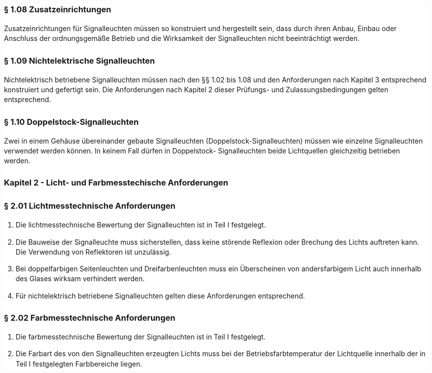 
### § 1.08 Zusatzeinrichtungen

Zusatzeinrichtungen für Signalleuchten müssen so konstruiert und
hergestellt sein, dass durch ihren Anbau, Einbau oder Anschluss der
ordnungsgemäße Betrieb und die Wirksamkeit der Signalleuchten nicht
beeinträchtigt werden.


### § 1.09 Nichtelektrische Signalleuchten

Nichtelektrisch betriebene Signalleuchten müssen nach den §§ 1.02 bis
1\.08 und den Anforderungen nach Kapitel 3 entsprechend konstruiert und
gefertigt sein. Die Anforderungen nach Kapitel 2 dieser Prüfungs- und
Zulassungsbedingungen gelten entsprechend.


### § 1.10 Doppelstock-Signalleuchten

Zwei in einem Gehäuse übereinander gebaute Signalleuchten
(Doppelstock-Signalleuchten) müssen wie einzelne Signalleuchten
verwendet werden können. In keinem Fall dürfen in Doppelstock-
Signalleuchten beide Lichtquellen gleichzeitig betrieben werden.


### Kapitel 2 - Licht- und Farbmesstechische Anforderungen


### § 2.01 Lichtmesstechnische Anforderungen


1.  Die lichtmesstechnische Bewertung der Signalleuchten ist in Teil I
    festgelegt.


2.  Die Bauweise der Signalleuchte muss sicherstellen, dass keine störende
    Reflexion oder Brechung des Lichts auftreten kann. Die Verwendung von
    Reflektoren ist unzulässig.


3.  Bei doppelfarbigen Seitenleuchten und Dreifarbenleuchten muss ein
    Überscheinen von andersfarbigem Licht auch innerhalb des Glases
    wirksam verhindert werden.


4.  Für nichtelektrisch betriebene Signalleuchten gelten diese
    Anforderungen entsprechend.





### § 2.02 Farbmesstechnische Anforderungen


1.  Die farbmesstechnische Bewertung der Signalleuchten ist in Teil I
    festgelegt.


2.  Die Farbart des von den Signalleuchten erzeugten Lichts muss bei der
    Betriebsfarbtemperatur der Lichtquelle innerhalb der in Teil I
    festgelegten Farbbereiche liegen.
